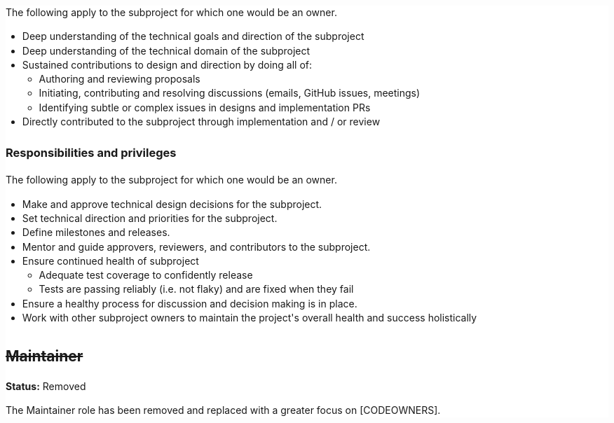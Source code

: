 The following apply to the subproject for which one would be an owner.

- Deep understanding of the technical goals and direction of the subproject
- Deep understanding of the technical domain of the subproject
- Sustained contributions to design and direction by doing all of:
  - Authoring and reviewing proposals
  - Initiating, contributing and resolving discussions (emails, GitHub issues, meetings)
  - Identifying subtle or complex issues in designs and implementation PRs
- Directly contributed to the subproject through implementation and / or review

### Responsibilities and privileges

The following apply to the subproject for which one would be an owner.

- Make and approve technical design decisions for the subproject.
- Set technical direction and priorities for the subproject.
- Define milestones and releases.
- Mentor and guide approvers, reviewers, and contributors to the subproject.
- Ensure continued health of subproject
  - Adequate test coverage to confidently release
  - Tests are passing reliably (i.e. not flaky) and are fixed when they fail
- Ensure a healthy process for discussion and decision making is in place.
- Work with other subproject owners to maintain the project's overall health and success holistically

## ~~Maintainer~~

**Status:** Removed

The Maintainer role has been removed and replaced with a greater focus on [CODEOWNERS].

[code reviews]: /contributors/devel/collab.md
[community expectations]: /contributors/guide/community-expectations.md
[contributor guide]: /contributors/guide/README.md
[Chef GitHub organizations]: /github-management#actively-used-github-organizations
[Chef org]: https://github.com/chef
[chef-oss-teams]: https://github.com/chef-oss-teams
[membership request]: https://github.com/chef/org/issues/new?template=membership.md&title=REQUEST%3A%20New%20membership%20for%20%3Cyour-GH-handle%3E
[New contributors]: /CONTRIBUTING.md
[OWNERS]: /contributors/guide/owners.md
[teams.yaml]: /teams.yaml
[SLO]: /github-management/org-owners-guide.md#slos
[two-factor authentication]: https://help.github.com/articles/about-two-factor-authentication
